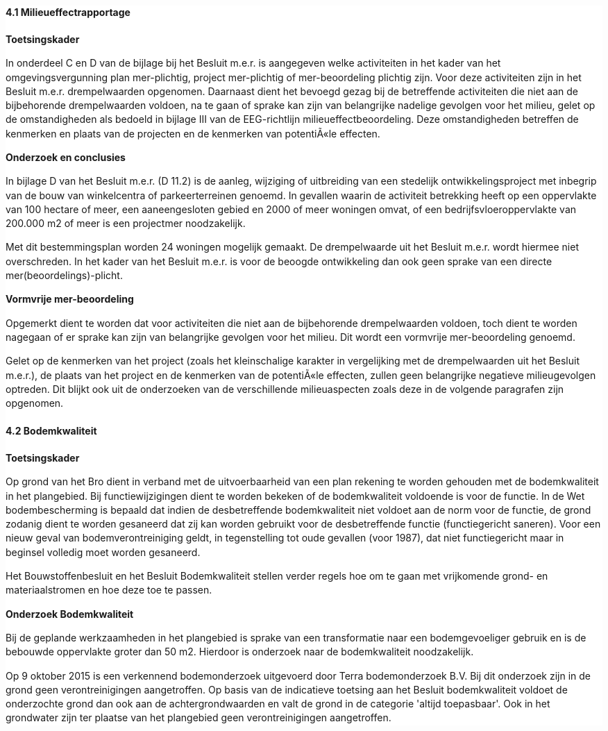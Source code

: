 #### 4\.1 Milieueffectrapportage

**Toetsingskader**

In onderdeel C en D van de bijlage bij het Besluit m.e.r. is aangegeven welke activiteiten in het kader van het omgevingsvergunning plan mer\-plichtig, project mer\-plichtig of mer\-beoordeling plichtig zijn. Voor deze activiteiten zijn in het Besluit m.e.r. drempelwaarden opgenomen. Daarnaast dient het bevoegd gezag bij de betreffende activiteiten die niet aan de bijbehorende drempelwaarden voldoen, na te gaan of sprake kan zijn van belangrijke nadelige gevolgen voor het milieu, gelet op de omstandigheden als bedoeld in bijlage III van de EEG\-richtlijn milieueffectbeoordeling. Deze omstandigheden betreffen de kenmerken en plaats van de projecten en de kenmerken van potentiÃ«le effecten.

**Onderzoek en conclusies**

In bijlage D van het Besluit m.e.r. (D 11\.2\) is de aanleg, wijziging of uitbreiding van een stedelijk ontwikkelingsproject met inbegrip van de bouw van winkelcentra of parkeerterreinen genoemd. In gevallen waarin de activiteit betrekking heeft op een oppervlakte van 100 hectare of meer, een aaneengesloten gebied en 2000 of meer woningen omvat, of een bedrijfsvloeroppervlakte van 200\.000 m2 of meer is een projectmer noodzakelijk.

Met dit bestemmingsplan worden 24 woningen mogelijk gemaakt. De drempelwaarde uit het Besluit m.e.r. wordt hiermee niet overschreden. In het kader van het Besluit m.e.r. is voor de beoogde ontwikkeling dan ook geen sprake van een directe mer(beoordelings)\-plicht.

**Vormvrije mer\-beoordeling**

Opgemerkt dient te worden dat voor activiteiten die niet aan de bijbehorende drempelwaarden voldoen, toch dient te worden nagegaan of er sprake kan zijn van belangrijke gevolgen voor het milieu. Dit wordt een vormvrije mer\-beoordeling genoemd.

Gelet op de kenmerken van het project (zoals het kleinschalige karakter in vergelijking met de drempelwaarden uit het Besluit m.e.r.), de plaats van het project en de kenmerken van de potentiÃ«le effecten, zullen geen belangrijke negatieve milieugevolgen optreden. Dit blijkt ook uit de onderzoeken van de verschillende milieuaspecten zoals deze in de volgende paragrafen zijn opgenomen.

#### 4\.2 Bodemkwaliteit

**Toetsingskader**

Op grond van het Bro dient in verband met de uitvoerbaarheid van een plan rekening te worden gehouden met de bodemkwaliteit in het plangebied. Bij functiewijzigingen dient te worden bekeken of de bodemkwaliteit voldoende is voor de functie. In de Wet bodembescherming is bepaald dat indien de desbetreffende bodemkwaliteit niet voldoet aan de norm voor de functie, de grond zodanig dient te worden gesaneerd dat zij kan worden gebruikt voor de desbetreffende functie (functiegericht saneren). Voor een nieuw geval van bodemverontreiniging geldt, in tegenstelling tot oude gevallen (voor 1987\), dat niet functiegericht maar in beginsel volledig moet worden gesaneerd.

Het Bouwstoffenbesluit en het Besluit Bodemkwaliteit stellen verder regels hoe om te gaan met vrijkomende grond\- en materiaalstromen en hoe deze toe te passen.

**Onderzoek Bodemkwaliteit**

Bij de geplande werkzaamheden in het plangebied is sprake van een transformatie naar een bodemgevoeliger gebruik en is de bebouwde oppervlakte groter dan 50 m2. Hierdoor is onderzoek naar de bodemkwaliteit noodzakelijk.

Op 9 oktober 2015 is een verkennend bodemonderzoek uitgevoerd door Terra bodemonderzoek B.V. Bij dit onderzoek zijn in de grond geen verontreinigingen aangetroffen. Op basis van de indicatieve toetsing aan het Besluit bodemkwaliteit voldoet de onderzochte grond dan ook aan de achtergrondwaarden en valt de grond in de categorie 'altijd toepasbaar'. Ook in het grondwater zijn ter plaatse van het plangebied geen verontreinigingen aangetroffen.
